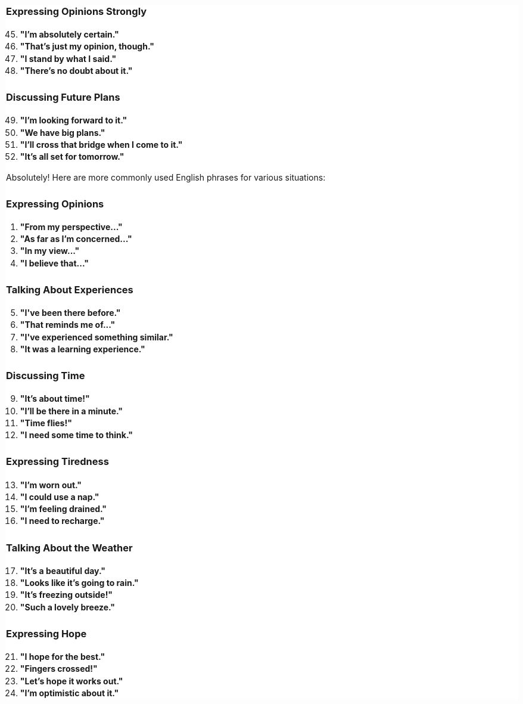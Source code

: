 ### Expressing Opinions Strongly
45. **"I’m absolutely certain."**
46. **"That’s just my opinion, though."**
47. **"I stand by what I said."**
48. **"There’s no doubt about it."**

### Discussing Future Plans
49. **"I’m looking forward to it."**
50. **"We have big plans."**
51. **"I’ll cross that bridge when I come to it."**
52. **"It’s all set for tomorrow."**

Absolutely! Here are more commonly used English phrases for various situations:

### Expressing Opinions
1. **"From my perspective..."**
2. **"As far as I’m concerned..."**
3. **"In my view..."**
4. **"I believe that..."**

### Talking About Experiences
5. **"I've been there before."**
6. **"That reminds me of..."**
7. **"I've experienced something similar."**
8. **"It was a learning experience."**

### Discussing Time
9. **"It’s about time!"**
10. **"I’ll be there in a minute."**
11. **"Time flies!"**
12. **"I need some time to think."**

### Expressing Tiredness
13. **"I’m worn out."**
14. **"I could use a nap."**
15. **"I’m feeling drained."**
16. **"I need to recharge."**

### Talking About the Weather
17. **"It’s a beautiful day."**
18. **"Looks like it’s going to rain."**
19. **"It’s freezing outside!"**
20. **"Such a lovely breeze."**

### Expressing Hope
21. **"I hope for the best."**
22. **"Fingers crossed!"**
23. **"Let’s hope it works out."**
24. **"I’m optimistic about it."**
